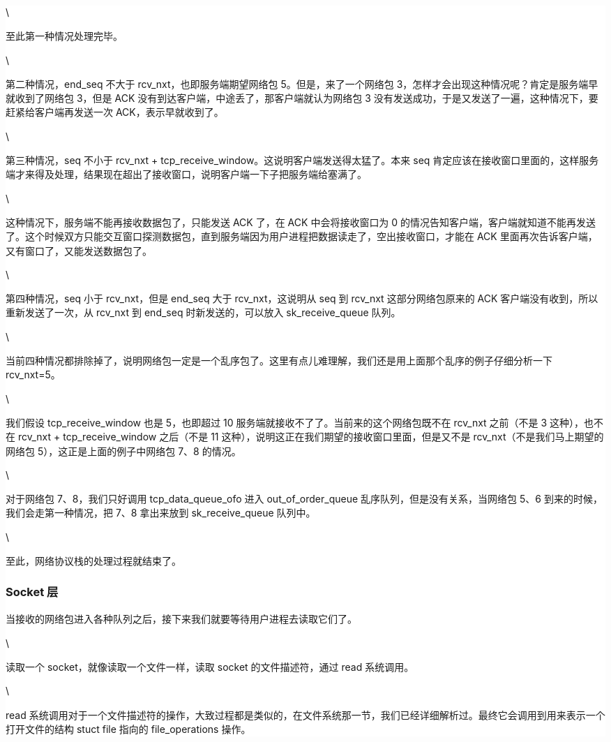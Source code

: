 \


至此第一种情况处理完毕。

\


第二种情况，end\_seq 不大于 rcv\_nxt，也即服务端期望网络包 5。但是，来了一个网络包 3，怎样才会出现这种情况呢？肯定是服务端早就收到了网络包 3，但是 ACK 没有到达客户端，中途丢了，那客户端就认为网络包 3 没有发送成功，于是又发送了一遍，这种情况下，要赶紧给客户端再发送一次 ACK，表示早就收到了。

\


第三种情况，seq 不小于 rcv\_nxt + tcp\_receive\_window。这说明客户端发送得太猛了。本来 seq 肯定应该在接收窗口里面的，这样服务端才来得及处理，结果现在超出了接收窗口，说明客户端一下子把服务端给塞满了。

\


这种情况下，服务端不能再接收数据包了，只能发送 ACK 了，在 ACK 中会将接收窗口为 0 的情况告知客户端，客户端就知道不能再发送了。这个时候双方只能交互窗口探测数据包，直到服务端因为用户进程把数据读走了，空出接收窗口，才能在 ACK 里面再次告诉客户端，又有窗口了，又能发送数据包了。

\


第四种情况，seq 小于 rcv\_nxt，但是 end\_seq 大于 rcv\_nxt，这说明从 seq 到 rcv\_nxt 这部分网络包原来的 ACK 客户端没有收到，所以重新发送了一次，从 rcv\_nxt 到 end\_seq 时新发送的，可以放入 sk\_receive\_queue 队列。

\


当前四种情况都排除掉了，说明网络包一定是一个乱序包了。这里有点儿难理解，我们还是用上面那个乱序的例子仔细分析一下 rcv\_nxt=5。

\


我们假设 tcp\_receive\_window 也是 5，也即超过 10 服务端就接收不了了。当前来的这个网络包既不在 rcv\_nxt 之前（不是 3 这种），也不在 rcv\_nxt + tcp\_receive\_window 之后（不是 11 这种），说明这正在我们期望的接收窗口里面，但是又不是 rcv\_nxt（不是我们马上期望的网络包 5），这正是上面的例子中网络包 7、8 的情况。

\


对于网络包 7、8，我们只好调用 tcp\_data\_queue\_ofo 进入 out\_of\_order\_queue 乱序队列，但是没有关系，当网络包 5、6 到来的时候，我们会走第一种情况，把 7、8 拿出来放到 sk\_receive\_queue 队列中。

\


至此，网络协议栈的处理过程就结束了。

### Socket 层

当接收的网络包进入各种队列之后，接下来我们就要等待用户进程去读取它们了。

\


读取一个 socket，就像读取一个文件一样，读取 socket 的文件描述符，通过 read 系统调用。

\


read 系统调用对于一个文件描述符的操作，大致过程都是类似的，在文件系统那一节，我们已经详细解析过。最终它会调用到用来表示一个打开文件的结构 stuct file 指向的 file\_operations 操作。
